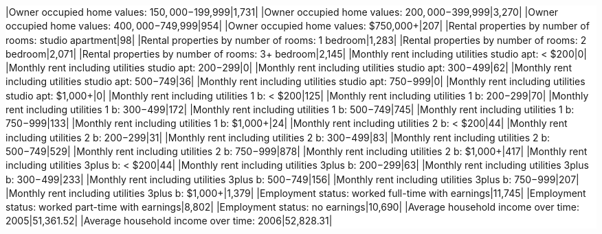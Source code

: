 |Owner occupied home values: $150,000-$199,999|1,731|
|Owner occupied home values: $200,000-$399,999|3,270|
|Owner occupied home values: $400,000-$749,999|954|
|Owner occupied home values: $750,000+|207|
|Rental properties by number of rooms: studio apartment|98|
|Rental properties by number of rooms: 1 bedroom|1,283|
|Rental properties by number of rooms: 2 bedroom|2,071|
|Rental properties by number of rooms: 3+ bedroom|2,145|
|Monthly rent including utilities studio apt: < $200|0|
|Monthly rent including utilities studio apt: $200-$299|0|
|Monthly rent including utilities studio apt: $300-$499|62|
|Monthly rent including utilities studio apt: $500-$749|36|
|Monthly rent including utilities studio apt: $750-$999|0|
|Monthly rent including utilities studio apt: $1,000+|0|
|Monthly rent including utilities 1 b: < $200|125|
|Monthly rent including utilities 1 b: $200-$299|70|
|Monthly rent including utilities 1 b: $300-$499|172|
|Monthly rent including utilities 1 b: $500-$749|745|
|Monthly rent including utilities 1 b: $750-$999|133|
|Monthly rent including utilities 1 b: $1,000+|24|
|Monthly rent including utilities 2 b: < $200|44|
|Monthly rent including utilities 2 b: $200-$299|31|
|Monthly rent including utilities 2 b: $300-$499|83|
|Monthly rent including utilities 2 b: $500-$749|529|
|Monthly rent including utilities 2 b: $750-$999|878|
|Monthly rent including utilities 2 b: $1,000+|417|
|Monthly rent including utilities 3plus b: < $200|44|
|Monthly rent including utilities 3plus b: $200-$299|63|
|Monthly rent including utilities 3plus b: $300-$499|233|
|Monthly rent including utilities 3plus b: $500-$749|156|
|Monthly rent including utilities 3plus b: $750-$999|207|
|Monthly rent including utilities 3plus b: $1,000+|1,379|
|Employment status: worked full-time with earnings|11,745|
|Employment status: worked part-time with earnings|8,802|
|Employment status: no earnings|10,690|
|Average household income over time: 2005|51,361.52|
|Average household income over time: 2006|52,828.31|